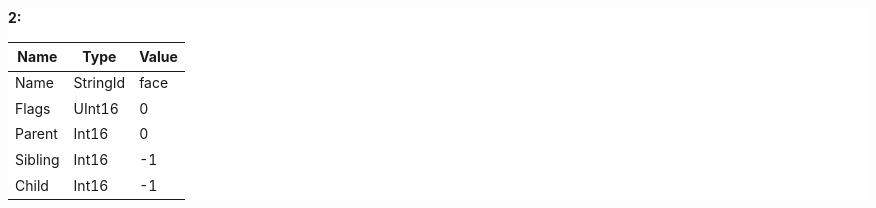 
**2:**

Name	| Type	| Value
---	|---	|---	|
Name	|StringId	|face
Flags	|UInt16	|0
Parent	|Int16	|0
Sibling	|Int16	|-1
Child	|Int16	|-1


